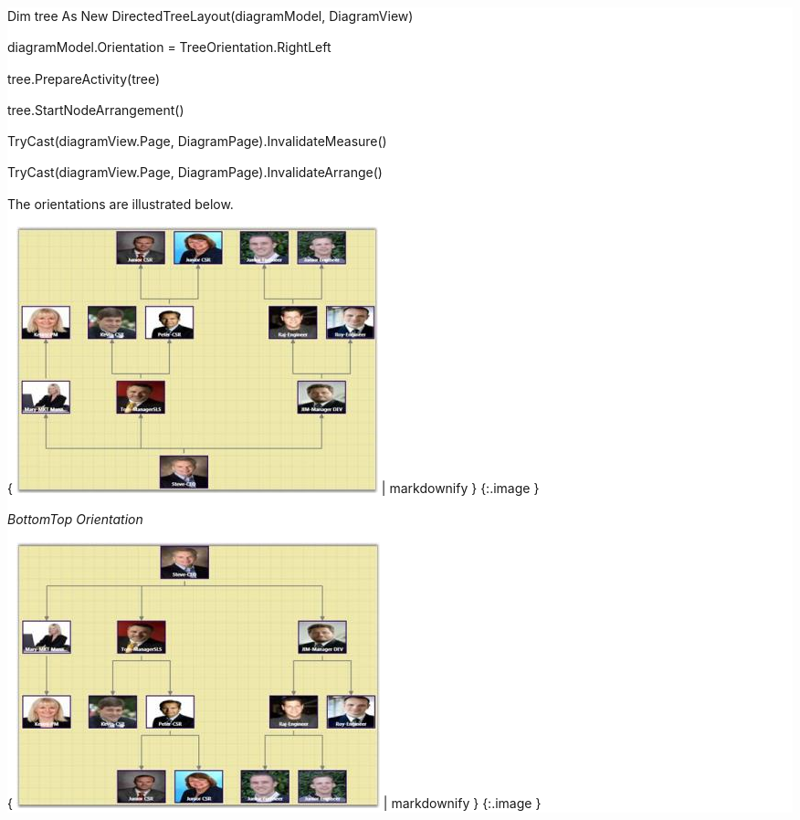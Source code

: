 

Dim tree As New DirectedTreeLayout(diagramModel, DiagramView)

diagramModel.Orientation = TreeOrientation.RightLeft

tree.PrepareActivity(tree)

tree.StartNodeArrangement()

TryCast(diagramView.Page, DiagramPage).InvalidateMeasure()

TryCast(diagramView.Page, DiagramPage).InvalidateArrange()



The orientations are illustrated below.

{ ![](Diagram-Model_images/Diagram-Model_img3.jpeg) | markdownify }
{:.image }


_BottomTop Orientation_



{ ![](Diagram-Model_images/Diagram-Model_img4.jpeg) | markdownify }
{:.image }
